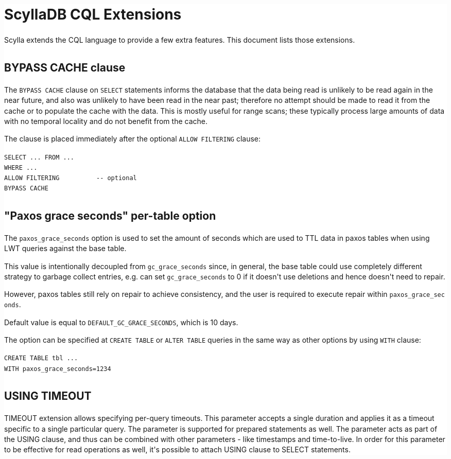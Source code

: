 # ScyllaDB CQL Extensions

Scylla extends the CQL language to provide a few extra features. This document
lists those extensions.

## BYPASS CACHE clause

The `BYPASS CACHE` clause on `SELECT` statements informs the database that the data
being read is unlikely to be read again in the near future, and also
was unlikely to have been read in the near past; therefore no attempt
should be made to read it from the cache or to populate the cache with
the data. This is mostly useful for range scans; these typically
process large amounts of data with no temporal locality and do not
benefit from the cache.

The clause is placed immediately after the optional `ALLOW FILTERING`
clause:

    SELECT ... FROM ...
    WHERE ...
    ALLOW FILTERING          -- optional
    BYPASS CACHE

## "Paxos grace seconds" per-table option

The `paxos_grace_seconds` option is used to set the amount of seconds which
are used to TTL data in paxos tables when using LWT queries against the base
table.

This value is intentionally decoupled from `gc_grace_seconds` since,
in general, the base table could use completely different strategy to garbage
collect entries, e.g. can set `gc_grace_seconds` to 0 if it doesn't use
deletions and hence doesn't need to repair.

However, paxos tables still rely on repair to achieve consistency, and
the user is required to execute repair within `paxos_grace_seconds`.

Default value is equal to `DEFAULT_GC_GRACE_SECONDS`, which is 10 days.

The option can be specified at `CREATE TABLE` or `ALTER TABLE` queries in the same
way as other options by using `WITH` clause:

    CREATE TABLE tbl ...
    WITH paxos_grace_seconds=1234

## USING TIMEOUT

TIMEOUT extension allows specifying per-query timeouts. This parameter accepts a single
duration and applies it as a timeout specific to a single particular query.
The parameter is supported for prepared statements as well.
The parameter acts as part of the USING clause, and thus can be combined with other
parameters - like timestamps and time-to-live.
In order for this parameter to be effective for read operations as well, it's possible
to attach USING clause to SELECT statements.
